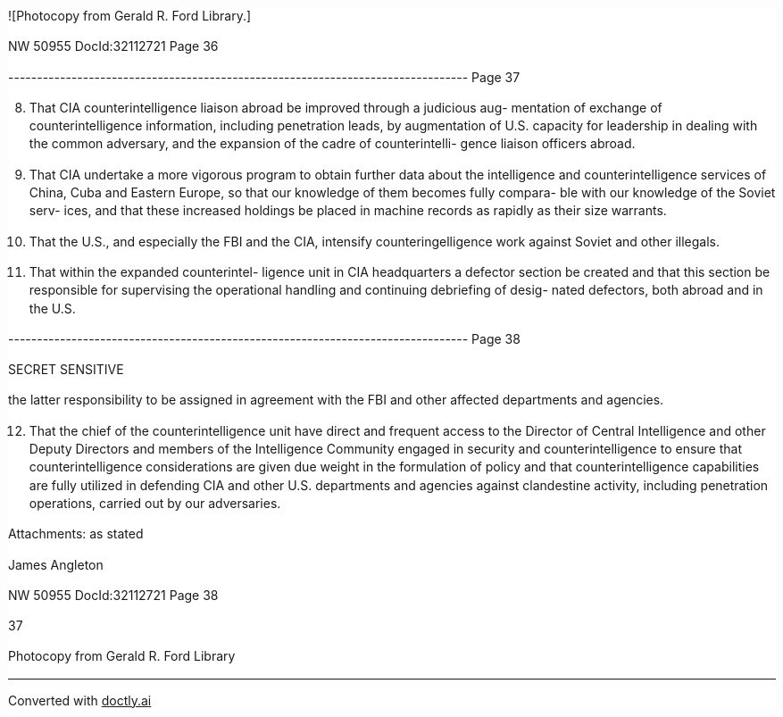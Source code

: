 ![Photocopy from Gerald R. Ford Library.]

NW 50955 DocId:32112721 Page 36


-------------------------------------------------------------------------------- Page 37

8. That CIA counterintelligence liaison
   abroad be improved through a judicious aug-
   mentation of exchange of counterintelligence
   information, including penetration leads, by
   augmentation of U.S. capacity for leadership
   in dealing with the common adversary, and
   the expansion of the cadre of counterintelli-
   gence liaison officers abroad.

9. That CIA undertake a more vigorous
   program to obtain further data about the
   intelligence and counterintelligence services
   of China, Cuba and Eastern Europe, so that
   our knowledge of them becomes fully compara-
   ble with our knowledge of the Soviet serv-
   ices, and that these increased holdings be
   placed in machine records as rapidly as their
   size warrants.

10. That the U.S., and especially the
    FBI and the CIA, intensify counteringelligence
    work against Soviet and other illegals.

11. That within the expanded counterintel-
    ligence unit in CIA headquarters a defector
    section be created and that this section be
    responsible for supervising the operational
    handling and continuing debriefing of desig-
    nated defectors, both abroad and in the U.S.


-------------------------------------------------------------------------------- Page 38

SECRET SENSITIVE

the latter responsibility to be assigned in agreement with the FBI and other affected departments and agencies.

12. That the chief of the counterintelligence unit have direct and frequent access to the Director of Central Intelligence and other Deputy Directors and members of the Intelligence Community engaged in security and counterintelligence to ensure that counterintelligence considerations are given due weight in the formulation of policy and that counterintelligence capabilities are fully utilized in defending CIA and other U.S. departments and agencies against clandestine activity, including penetration operations, carried out by our adversaries.

Attachments: as stated

James Angleton

NW 50955 DocId:32112721 Page 38

37

Photocopy from Gerald R. Ford Library


---
Converted with [doctly.ai](https://doctly.ai)

[^1]: Vol. I, Washington Organization, History Project, Strategic Services Unit, Office of the Assistant Secretary of War, War Department, Washington, D. C., July 1949.
[^2]: Ibid., p. 189.